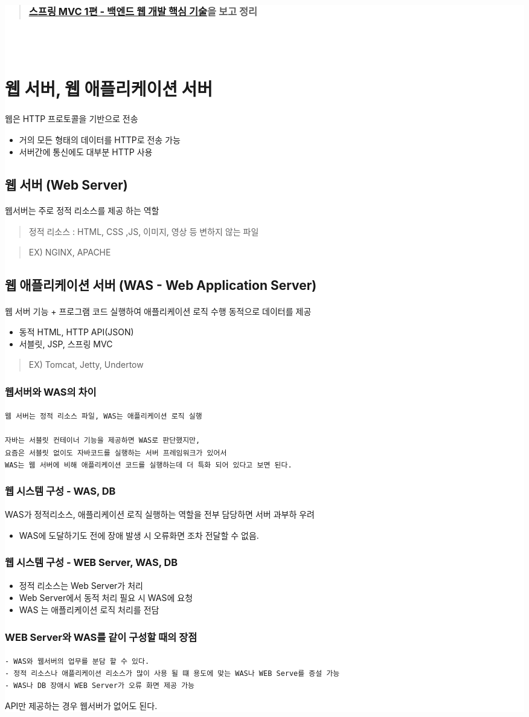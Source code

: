 > ###  [스프링 MVC 1편 - 백엔드 웹 개발 핵심 기술](https://www.inflearn.com/course/%EC%8A%A4%ED%94%84%EB%A7%81-mvc-1/dashboard)을 보고 정리

<br>
<br>

# **웹 서버, 웹 애플리케이션 서버**

웹은 HTTP 프로토콜을 기반으로 전송 
- 거의 모든 형태의 데이터를 HTTP로 전송 가능 
- 서버간에 통신에도 대부분 HTTP 사용

## 웹 서버 (Web Server)
웹서버는 주로 정적 리소스를 제공 하는 역할
> 정적 리소스 : HTML, CSS ,JS, 이미지, 영상 등 변하지 않는 파일 

> EX) NGINX, APACHE

## 웹 애플리케이션 서버 (WAS - Web Application Server)
웹 서버 기능 + 프로그램 코드 실행하여 애플리케이션 로직 수행 동적으로 데이터를 제공  
- 동적 HTML, HTTP API(JSON)
- 서블릿, JSP, 스프링 MVC

> EX) Tomcat, Jetty, Undertow

### 웹서버와 WAS의 차이 
```
웹 서버는 정적 리소스 파일, WAS는 애플리케이션 로직 실행 

자바는 서블릿 컨테이너 기능을 제공하면 WAS로 판단했지만, 
요즘은 서블릿 없이도 자바코드를 실행하는 서버 프레임워크가 있어서 
WAS는 웹 서버에 비해 애플리케이션 코드를 실행하는데 더 특화 되어 있다고 보면 된다.
```

### 웹 시스템 구성 - WAS, DB 
WAS가 정적리소스, 애플리케이션 로직 실행하는 역할을 전부 담당하면 서버 과부하 우려
- WAS에 도달하기도 전에 장애 발생 시 오류화면 조차 전달할 수 없음.

### 웹 시스템 구성 - WEB Server, WAS, DB 
- 정적 리소스는 Web Server가 처리
- Web Server에서 동적 처리 필요 시 WAS에 요청 
- WAS 는 애플리케이션 로직 처리를 전담 

### WEB Server와 WAS를 같이 구성할 때의 장점 
```
- WAS와 웹서버의 업무를 분담 할 수 있다.
- 정적 리소스나 애플리케이션 리소스가 많이 사용 될 떄 용도에 맞는 WAS나 WEB Serve를 증설 가능
- WAS나 DB 장애시 WEB Server가 오류 화면 제공 가능
```
API만 제공하는 경우 웹서버가 없어도 된다.
